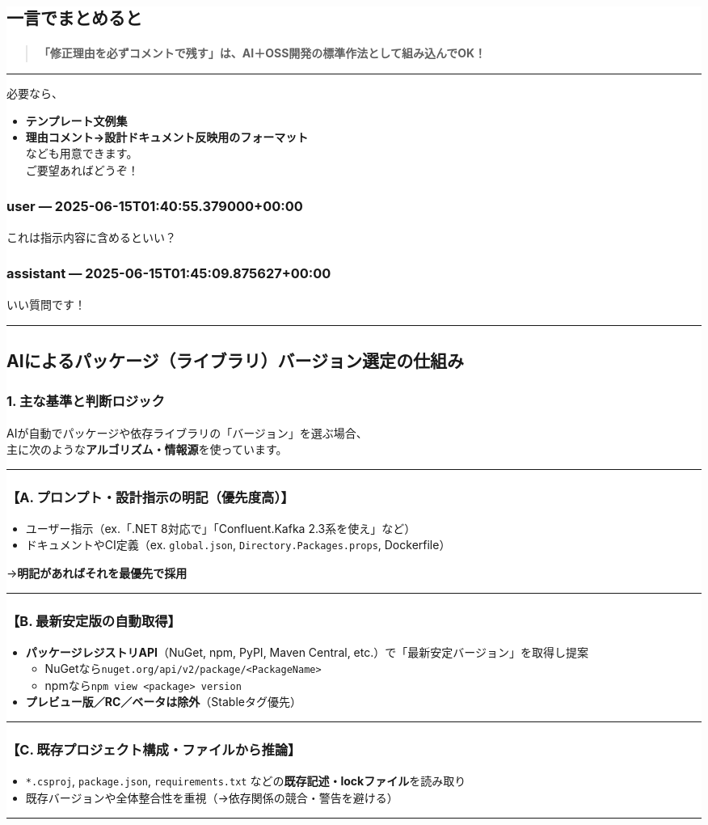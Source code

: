 
## 一言でまとめると

> **「修正理由を必ずコメントで残す」は、AI＋OSS開発の標準作法として組み込んでOK！**

---

必要なら、  
- **テンプレート文例集**  
- **理由コメント→設計ドキュメント反映用のフォーマット**  
なども用意できます。  
ご要望あればどうぞ！

### user — 2025-06-15T01:40:55.379000+00:00

これは指示内容に含めるといい？

### assistant — 2025-06-15T01:45:09.875627+00:00

いい質問です！

---

## AIによる**パッケージ（ライブラリ）バージョン選定**の仕組み

### 1. **主な基準と判断ロジック**

AIが自動でパッケージや依存ライブラリの「バージョン」を選ぶ場合、  
主に次のような**アルゴリズム・情報源**を使っています。

---

### 【A. プロンプト・設計指示の明記（優先度高）】

- ユーザー指示（ex.「.NET 8対応で」「Confluent.Kafka 2.3系を使え」など）
- ドキュメントやCI定義（ex. `global.json`, `Directory.Packages.props`, Dockerfile）

→**明記があればそれを最優先で採用**

---

### 【B. 最新安定版の自動取得】

- **パッケージレジストリAPI**（NuGet, npm, PyPI, Maven Central, etc.）で「最新安定バージョン」を取得し提案
    - NuGetなら`nuget.org/api/v2/package/<PackageName>`
    - npmなら`npm view <package> version`
- **プレビュー版／RC／ベータは除外**（Stableタグ優先）

---

### 【C. 既存プロジェクト構成・ファイルから推論】

- `*.csproj`, `package.json`, `requirements.txt` などの**既存記述・lockファイル**を読み取り
- 既存バージョンや全体整合性を重視（→依存関係の競合・警告を避ける）

---